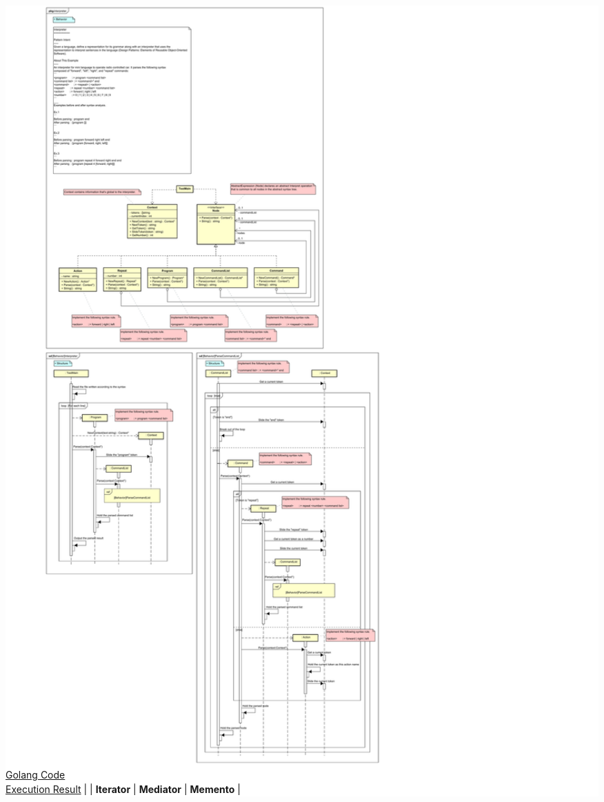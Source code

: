 <a href="https://htmlpreview.github.io/?https://github.com/takaakit/uml-diagram-for-golang-design-pattern-examples/blob/master/behavioralpatterns/interpreter/diagram_map.html"><img src="./behavioralpatterns/interpreter/diagram_map.svg" width="600"></a><br><a href="https://github.com/takaakit/design-pattern-examples-in-golang/tree/master/behavioralpatterns/interpreter">Golang Code</a><br><a href="./behavioralpatterns/interpreter/execution_result.png">Execution Result</a> |
| **Iterator** | **Mediator** | **Memento** |